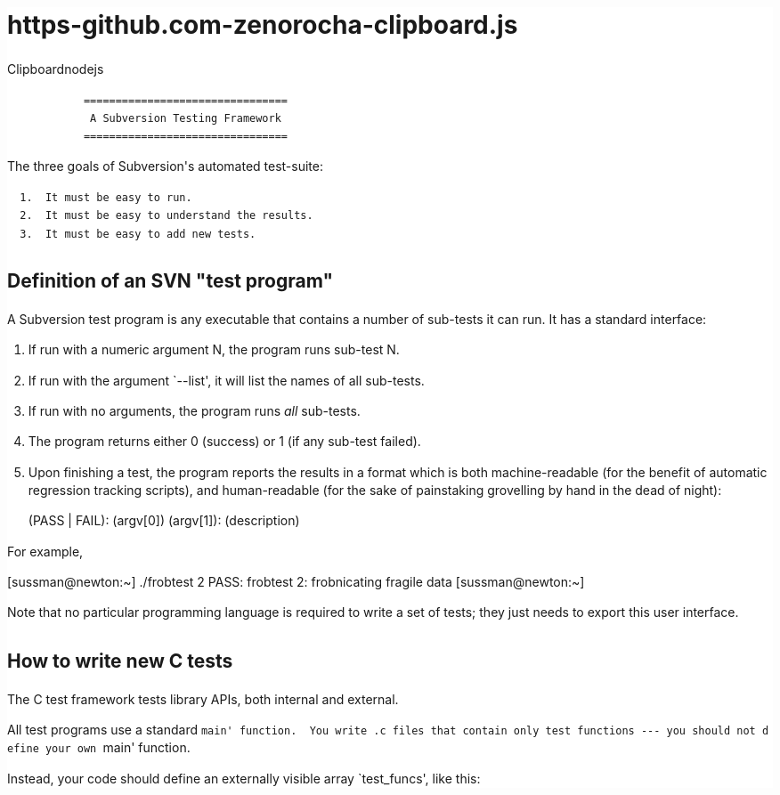 # https-github.com-zenorocha-clipboard.js
Clipboardnodejs

                ================================
                 A Subversion Testing Framework
                ================================


The three goals of Subversion's automated test-suite:

      1.  It must be easy to run.
      2.  It must be easy to understand the results.
      3.  It must be easy to add new tests.



Definition of an SVN "test program"
-----------------------------------

A Subversion test program is any executable that contains a number of
sub-tests it can run.  It has a standard interface:

1.  If run with a numeric argument N, the program runs sub-test N.

2.  If run with the argument `--list', it will list the names of all sub-tests.

3.  If run with no arguments, the program runs *all* sub-tests.

4.  The program returns either 0 (success) or 1 (if any sub-test failed).

5.  Upon finishing a test, the program reports the results in a format
    which is both machine-readable (for the benefit of automatic
    regression tracking scripts), and human-readable (for the sake of
    painstaking grovelling by hand in the dead of night):

      (PASS | FAIL): (argv[0]) (argv[1]): (description)

For example,

  [sussman@newton:~] ./frobtest 2
  PASS: frobtest 2: frobnicating fragile data
  [sussman@newton:~] 

Note that no particular programming language is required to write a
set of tests;  they just needs to export this user interface.



How to write new C tests
------------------------

The C test framework tests library APIs, both internal and external.

All test programs use a standard `main' function.  You write .c files
that contain only test functions --- you should not define your own
`main' function.

Instead, your code should define an externally visible array
`test_funcs', like this:
